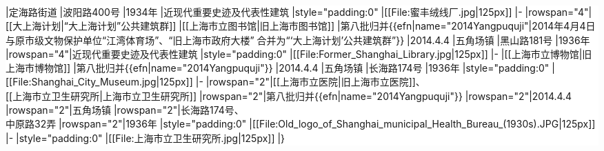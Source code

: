 |定海路街道
|波阳路400号
|1934年
|近现代重要史迹及代表性建筑
|style="padding:0" |[[File:蜜丰绒线厂.jpg|125px]]
|-
|rowspan="4"|[[大上海计划|“大上海计划”公共建筑群]]
|[[上海市立图书馆|旧上海市图书馆]]
|第八批归并{{efn|name="2014Yangpuquji"|2014年4月4日与原市级文物保护单位“江湾体育场”、“旧上海市政府大楼” 合并为“‘大上海计划’公共建筑群”}}
|2014.4.4
|五角场镇
|黑山路181号
|1936年
|rowspan="4"|近现代重要史迹及代表性建筑
|style="padding:0" |[[File:Former_Shanghai_Library.jpg|125px]]
|-
|[[上海市立博物馆|旧上海市博物馆]]
|第八批归并{{efn|name="2014Yangpuquji"}}
|2014.4.4
|五角场镇
|长海路174号
|1936年
|style="padding:0" |[[File:Shanghai_City_Museum.jpg|125px]]
|-
|rowspan="2"|[[上海市立医院|旧上海市立医院]]、<br/>[[上海市立卫生研究所|上海市立卫生研究所]]
|rowspan="2"|第八批归并{{efn|name="2014Yangpuquji"}}
|rowspan="2"|2014.4.4
|rowspan="2"|五角场镇
|rowspan="2"|长海路174号、<br/>中原路32弄
|rowspan="2"|1936年
|style="padding:0" |[[File:Old_logo_of_Shanghai_municipal_Health_Bureau_(1930s).JPG|125px]]
|-
|style="padding:0" |[[File:上海市立卫生研究所.jpg|125px]]
|}
</center>
